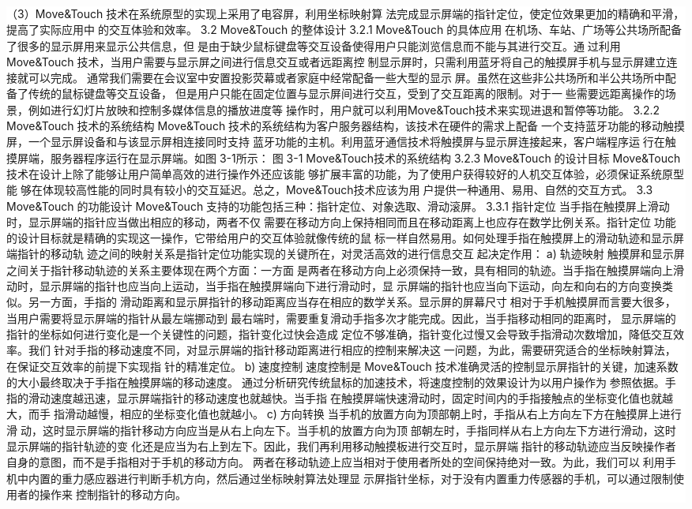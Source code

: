 （3）Move&Touch 技术在系统原型的实现上采用了电容屏，利用坐标映射算
法完成显示屏端的指针定位，使定位效果更加的精确和平滑，提高了实际应用中
的交互体验和效率。 
3.2 Move&Touch 的整体设计 
3.2.1 Move&Touch 的具体应用 
在机场、车站、广场等公共场所配备了很多的显示屏用来显示公共信息，但
是由于缺少鼠标键盘等交互设备使得用户只能浏览信息而不能与其进行交互。通
过利用 Move&Touch 技术，当用户需要与显示屏之间进行信息交互或者远距离控
制显示屏时，只需利用蓝牙将自己的触摸屏手机与显示屏建立连接就可以完成。 
通常我们需要在会议室中安置投影荧幕或者家庭中经常配备一些大型的显示
屏。虽然在这些非公共场所和半公共场所中配备了传统的鼠标键盘等交互设备，
但是用户只能在固定位置与显示屏间进行交互，受到了交互距离的限制。对于一
些需要远距离操作的场景，例如进行幻灯片放映和控制多媒体信息的播放进度等
操作时，用户就可以利用Move&Touch技术来实现进退和暂停等功能。 
3.2.2 Move&Touch 技术的系统结构 
Move&Touch 技术的系统结构为客户服务器结构，该技术在硬件的需求上配备
一个支持蓝牙功能的移动触摸屏，一个显示屏设备和与该显示屏相连接同时支持
蓝牙功能的主机。利用蓝牙通信技术将触摸屏与显示屏连接起来，客户端程序运
行在触摸屏端，服务器程序运行在显示屏端。如图 3-1所示： 
图 3-1  Move&Touch技术的系统结构 
3.2.3 Move&Touch 的设计目标 
Move&Touch 技术在设计上除了能够让用户简单高效的进行操作外还应该能
够扩展丰富的功能，为了使用户获得较好的人机交互体验，必须保证系统原型能
够在体现较高性能的同时具有较小的交互延迟。总之，Move&Touch技术应该为用
户提供一种通用、易用、自然的交互方式。 
3.3 Move&Touch 的功能设计 
Move&Touch 支持的功能包括三种：指针定位、对象选取、滑动滚屏。 
3.3.1 指针定位 
当手指在触摸屏上滑动时，显示屏端的指针应当做出相应的移动，两者不仅
需要在移动方向上保持相同而且在移动距离上也应存在数学比例关系。指针定位
功能的设计目标就是精确的实现这一操作，它带给用户的交互体验就像传统的鼠
标一样自然易用。如何处理手指在触摸屏上的滑动轨迹和显示屏端指针的移动轨
迹之间的映射关系是指针定位功能实现的关键所在，对灵活高效的进行信息交互
起决定作用： 
a) 轨迹映射 
触摸屏和显示屏之间关于指针移动轨迹的关系主要体现在两个方面：一方面
是两者在移动方向上必须保持一致，具有相同的轨迹。当手指在触摸屏端向上滑
动时，显示屏端的指针也应当向上运动，当手指在触摸屏端向下进行滑动时，显
示屏端的指针也应当向下运动，向左和向右的方向变换类似。另一方面，手指的
滑动距离和显示屏指针的移动距离应当存在相应的数学关系。显示屏的屏幕尺寸
相对于手机触摸屏而言要大很多，当用户需要将显示屏端的指针从最左端挪动到
最右端时，需要重复滑动手指多次才能完成。因此，当手指移动相同的距离时，
显示屏端的指针的坐标如何进行变化是一个关键性的问题，指针变化过快会造成
定位不够准确，指针变化过慢又会导致手指滑动次数增加，降低交互效率。我们
针对手指的移动速度不同，对显示屏端的指针移动距离进行相应的控制来解决这
一问题，为此，需要研究适合的坐标映射算法，在保证交互效率的前提下实现指
针的精准定位。 
b) 速度控制 
速度控制是 Move&Touch 技术准确灵活的控制显示屏指针的关键，加速系数
的大小最终取决于手指在触摸屏端的移动速度。 
通过分析研究传统鼠标的加速技术，将速度控制的效果设计为以用户操作为
参照依据。手指的滑动速度越迅速，显示屏端指针的移动速度也就越快。当手指
在触摸屏端快速滑动时，固定时间内的手指接触点的坐标变化值也就越大，而手
指滑动越慢，相应的坐标变化值也就越小。 
c) 方向转换 
当手机的放置方向为顶部朝上时，手指从右上方向左下方在触摸屏上进行滑
动，这时显示屏端的指针移动方向应当是从右上向左下。当手机的放置方向为顶
部朝左时，手指同样从右上方向左下方进行滑动，这时显示屏端的指针轨迹的变
化还是应当为右上到左下。因此，我们再利用移动触摸板进行交互时，显示屏端
指针的移动轨迹应当反映操作者自身的意图，而不是手指相对于手机的移动方向。
两者在移动轨迹上应当相对于使用者所处的空间保持绝对一致。为此，我们可以
利用手机中内置的重力感应器进行判断手机方向，然后通过坐标映射算法处理显
示屏指针坐标，对于没有内置重力传感器的手机，可以通过限制使用者的操作来
控制指针的移动方向。 